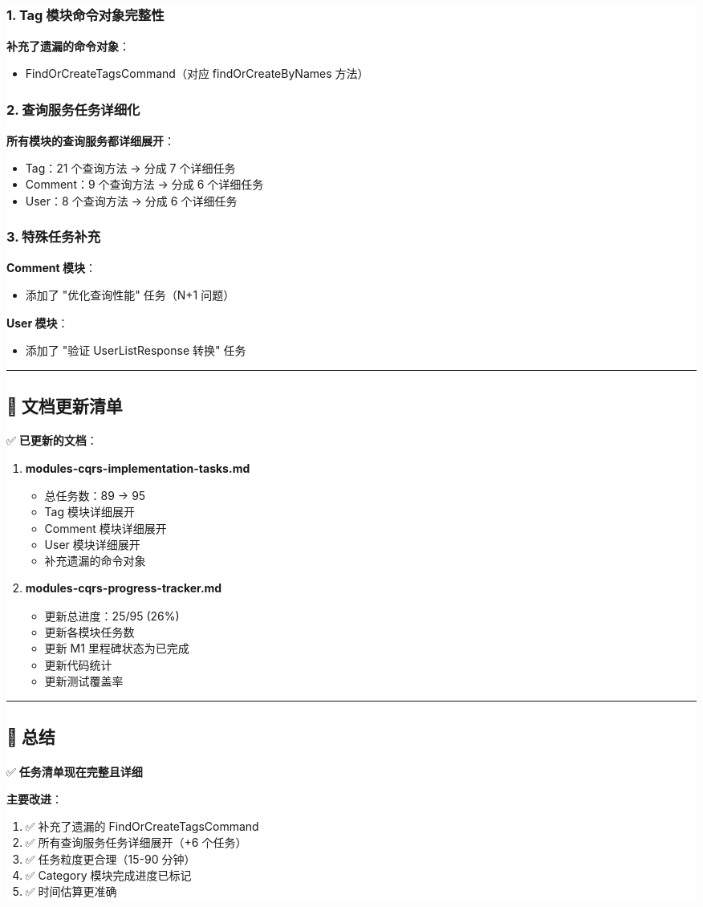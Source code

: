 ### 1. Tag 模块命令对象完整性

**补充了遗漏的命令对象**：

- FindOrCreateTagsCommand（对应 findOrCreateByNames 方法）

### 2. 查询服务任务详细化

**所有模块的查询服务都详细展开**：

- Tag：21 个查询方法 → 分成 7 个详细任务
- Comment：9 个查询方法 → 分成 6 个详细任务
- User：8 个查询方法 → 分成 6 个详细任务

### 3. 特殊任务补充

**Comment 模块**：

- 添加了 "优化查询性能" 任务（N+1 问题）

**User 模块**：

- 添加了 "验证 UserListResponse 转换" 任务

---

## 📝 文档更新清单

✅ **已更新的文档**：

1. **modules-cqrs-implementation-tasks.md**

   - 总任务数：89 → 95
   - Tag 模块详细展开
   - Comment 模块详细展开
   - User 模块详细展开
   - 补充遗漏的命令对象

2. **modules-cqrs-progress-tracker.md**
   - 更新总进度：25/95 (26%)
   - 更新各模块任务数
   - 更新 M1 里程碑状态为已完成
   - 更新代码统计
   - 更新测试覆盖率

---

## 🎉 总结

✅ **任务清单现在完整且详细**

**主要改进**：

1. ✅ 补充了遗漏的 FindOrCreateTagsCommand
2. ✅ 所有查询服务任务详细展开（+6 个任务）
3. ✅ 任务粒度更合理（15-90 分钟）
4. ✅ Category 模块完成进度已标记
5. ✅ 时间估算更准确
